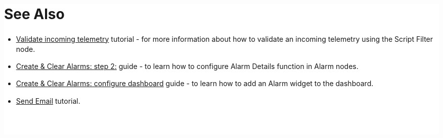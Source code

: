 # See Also


- [Validate incoming telemetry](/docs/user-guide/rule-engine-2-0/tutorials/validate-incoming-telemetry/#step-1-adding-temperature-validation-node) tutorial - for more information about how to validate an incoming telemetry using the Script Filter node.

- [Create & Clear Alarms: step 2:](/docs/user-guide/rule-engine-2-0/tutorials/create-clear-alarms/#step-2-createupdate-alarm) guide - to learn how to configure Alarm Details function in Alarm nodes.

- [Create & Clear Alarms: configure dashboard](/docs/user-guide/rule-engine-2-0/tutorials/create-clear-alarms/#configure-device-and-dashboard) guide - to learn how to add an Alarm widget to the dashboard.

- [Send Email](/docs/user-guide/rule-engine-2-0/tutorials/send-email/) tutorial.

<br/>
<br/>